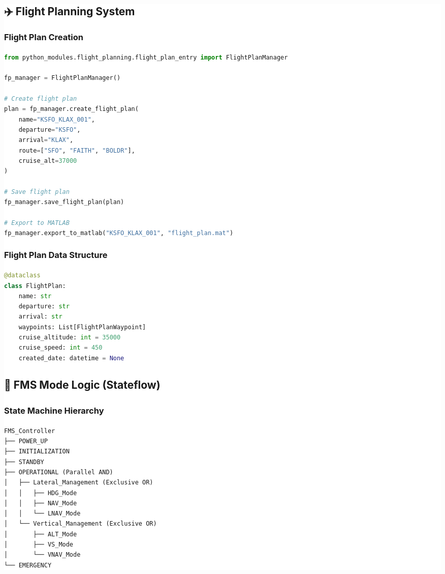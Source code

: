 ## ✈️ Flight Planning System

### Flight Plan Creation
```python
from python_modules.flight_planning.flight_plan_entry import FlightPlanManager

fp_manager = FlightPlanManager()

# Create flight plan
plan = fp_manager.create_flight_plan(
    name="KSFO_KLAX_001",
    departure="KSFO",
    arrival="KLAX", 
    route=["SFO", "FAITH", "BOLDR"],
    cruise_alt=37000
)

# Save flight plan
fp_manager.save_flight_plan(plan)

# Export to MATLAB
fp_manager.export_to_matlab("KSFO_KLAX_001", "flight_plan.mat")
```

### Flight Plan Data Structure
```python
@dataclass
class FlightPlan:
    name: str
    departure: str  
    arrival: str
    waypoints: List[FlightPlanWaypoint]
    cruise_altitude: int = 35000
    cruise_speed: int = 450
    created_date: datetime = None
```

## 🔄 FMS Mode Logic (Stateflow)

### State Machine Hierarchy
```
FMS_Controller
├── POWER_UP
├── INITIALIZATION  
├── STANDBY
├── OPERATIONAL (Parallel AND)
│   ├── Lateral_Management (Exclusive OR)
│   │   ├── HDG_Mode
│   │   ├── NAV_Mode
│   │   └── LNAV_Mode
│   └── Vertical_Management (Exclusive OR)
│       ├── ALT_Mode
│       ├── VS_Mode
│       └── VNAV_Mode
└── EMERGENCY
```
